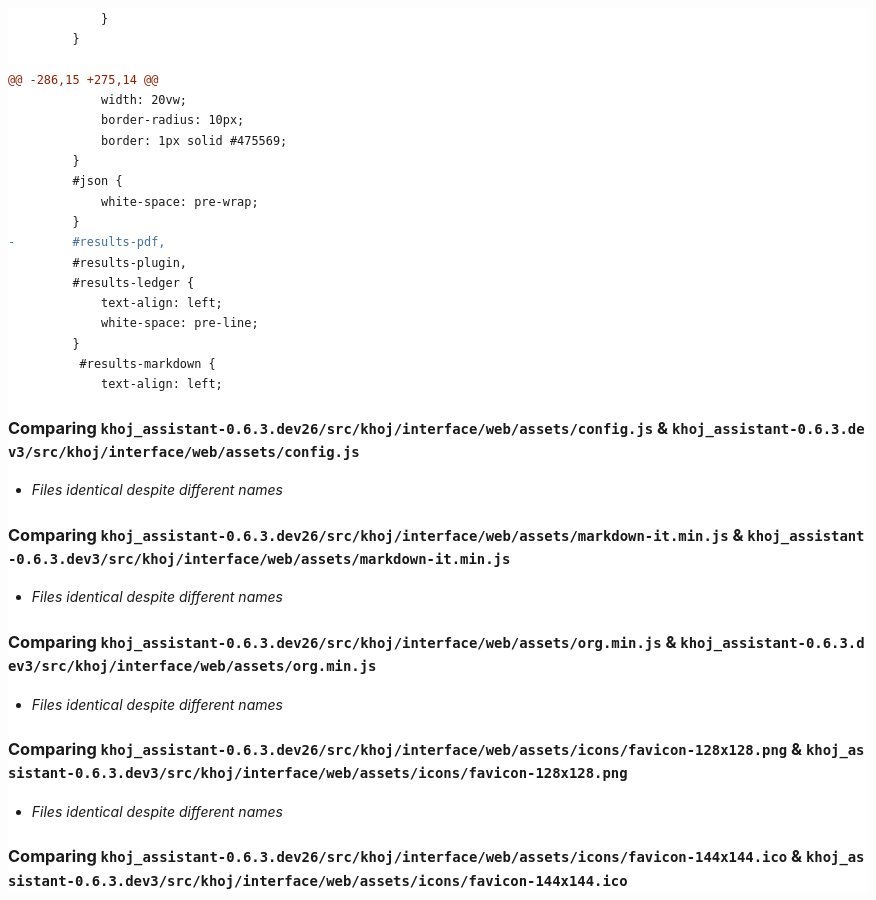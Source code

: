 ```diff
             }
         }
 
@@ -286,15 +275,14 @@
             width: 20vw;
             border-radius: 10px;
             border: 1px solid #475569;
         }
         #json {
             white-space: pre-wrap;
         }
-        #results-pdf,
         #results-plugin,
         #results-ledger {
             text-align: left;
             white-space: pre-line;
         }
          #results-markdown {
             text-align: left;
```

### Comparing `khoj_assistant-0.6.3.dev26/src/khoj/interface/web/assets/config.js` & `khoj_assistant-0.6.3.dev3/src/khoj/interface/web/assets/config.js`

 * *Files identical despite different names*

### Comparing `khoj_assistant-0.6.3.dev26/src/khoj/interface/web/assets/markdown-it.min.js` & `khoj_assistant-0.6.3.dev3/src/khoj/interface/web/assets/markdown-it.min.js`

 * *Files identical despite different names*

### Comparing `khoj_assistant-0.6.3.dev26/src/khoj/interface/web/assets/org.min.js` & `khoj_assistant-0.6.3.dev3/src/khoj/interface/web/assets/org.min.js`

 * *Files identical despite different names*

### Comparing `khoj_assistant-0.6.3.dev26/src/khoj/interface/web/assets/icons/favicon-128x128.png` & `khoj_assistant-0.6.3.dev3/src/khoj/interface/web/assets/icons/favicon-128x128.png`

 * *Files identical despite different names*

### Comparing `khoj_assistant-0.6.3.dev26/src/khoj/interface/web/assets/icons/favicon-144x144.ico` & `khoj_assistant-0.6.3.dev3/src/khoj/interface/web/assets/icons/favicon-144x144.ico`
